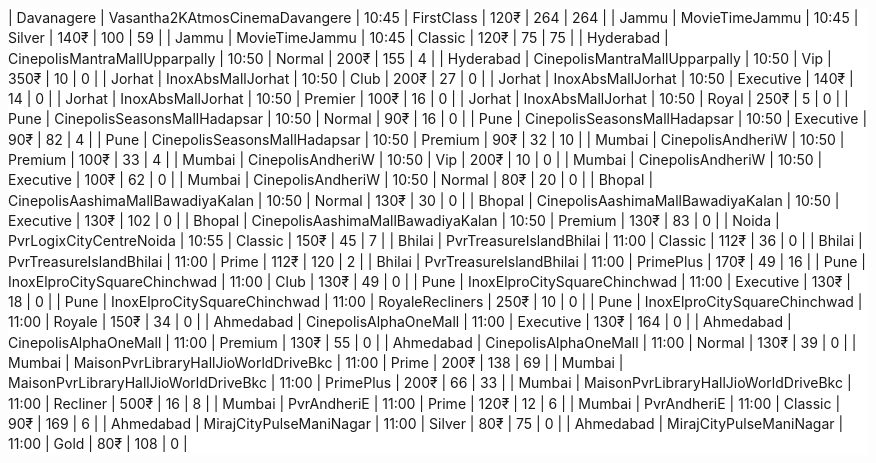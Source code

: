 | Davanagere             | Vasantha2KAtmosCinemaDavangere                   | 10:45 | FirstClass              |   120₹ |      264 |    264 |
| Jammu                  | MovieTimeJammu                                   | 10:45 | Silver                  |   140₹ |      100 |     59 |
| Jammu                  | MovieTimeJammu                                   | 10:45 | Classic                 |   120₹ |       75 |     75 |
| Hyderabad              | CinepolisMantraMallUpparpally                    | 10:50 | Normal                  |   200₹ |      155 |      4 |
| Hyderabad              | CinepolisMantraMallUpparpally                    | 10:50 | Vip                     |   350₹ |       10 |      0 |
| Jorhat                 | InoxAbsMallJorhat                                | 10:50 | Club                    |   200₹ |       27 |      0 |
| Jorhat                 | InoxAbsMallJorhat                                | 10:50 | Executive               |   140₹ |       14 |      0 |
| Jorhat                 | InoxAbsMallJorhat                                | 10:50 | Premier                 |   100₹ |       16 |      0 |
| Jorhat                 | InoxAbsMallJorhat                                | 10:50 | Royal                   |   250₹ |        5 |      0 |
| Pune                   | CinepolisSeasonsMallHadapsar                     | 10:50 | Normal                  |    90₹ |       16 |      0 |
| Pune                   | CinepolisSeasonsMallHadapsar                     | 10:50 | Executive               |    90₹ |       82 |      4 |
| Pune                   | CinepolisSeasonsMallHadapsar                     | 10:50 | Premium                 |    90₹ |       32 |     10 |
| Mumbai                 | CinepolisAndheriW                                | 10:50 | Premium                 |   100₹ |       33 |      4 |
| Mumbai                 | CinepolisAndheriW                                | 10:50 | Vip                     |   200₹ |       10 |      0 |
| Mumbai                 | CinepolisAndheriW                                | 10:50 | Executive               |   100₹ |       62 |      0 |
| Mumbai                 | CinepolisAndheriW                                | 10:50 | Normal                  |    80₹ |       20 |      0 |
| Bhopal                 | CinepolisAashimaMallBawadiyaKalan                | 10:50 | Normal                  |   130₹ |       30 |      0 |
| Bhopal                 | CinepolisAashimaMallBawadiyaKalan                | 10:50 | Executive               |   130₹ |      102 |      0 |
| Bhopal                 | CinepolisAashimaMallBawadiyaKalan                | 10:50 | Premium                 |   130₹ |       83 |      0 |
| Noida                  | PvrLogixCityCentreNoida                          | 10:55 | Classic                 |   150₹ |       45 |      7 |
| Bhilai                 | PvrTreasureIslandBhilai                          | 11:00 | Classic                 |   112₹ |       36 |      0 |
| Bhilai                 | PvrTreasureIslandBhilai                          | 11:00 | Prime                   |   112₹ |      120 |      2 |
| Bhilai                 | PvrTreasureIslandBhilai                          | 11:00 | PrimePlus               |   170₹ |       49 |     16 |
| Pune                   | InoxElproCitySquareChinchwad                     | 11:00 | Club                    |   130₹ |       49 |      0 |
| Pune                   | InoxElproCitySquareChinchwad                     | 11:00 | Executive               |   130₹ |       18 |      0 |
| Pune                   | InoxElproCitySquareChinchwad                     | 11:00 | RoyaleRecliners         |   250₹ |       10 |      0 |
| Pune                   | InoxElproCitySquareChinchwad                     | 11:00 | Royale                  |   150₹ |       34 |      0 |
| Ahmedabad              | CinepolisAlphaOneMall                            | 11:00 | Executive               |   130₹ |      164 |      0 |
| Ahmedabad              | CinepolisAlphaOneMall                            | 11:00 | Premium                 |   130₹ |       55 |      0 |
| Ahmedabad              | CinepolisAlphaOneMall                            | 11:00 | Normal                  |   130₹ |       39 |      0 |
| Mumbai                 | MaisonPvrLibraryHallJioWorldDriveBkc             | 11:00 | Prime                   |   200₹ |      138 |     69 |
| Mumbai                 | MaisonPvrLibraryHallJioWorldDriveBkc             | 11:00 | PrimePlus               |   200₹ |       66 |     33 |
| Mumbai                 | MaisonPvrLibraryHallJioWorldDriveBkc             | 11:00 | Recliner                |   500₹ |       16 |      8 |
| Mumbai                 | PvrAndheriE                                      | 11:00 | Prime                   |   120₹ |       12 |      6 |
| Mumbai                 | PvrAndheriE                                      | 11:00 | Classic                 |    90₹ |      169 |      6 |
| Ahmedabad              | MirajCityPulseManiNagar                          | 11:00 | Silver                  |    80₹ |       75 |      0 |
| Ahmedabad              | MirajCityPulseManiNagar                          | 11:00 | Gold                    |    80₹ |      108 |      0 |